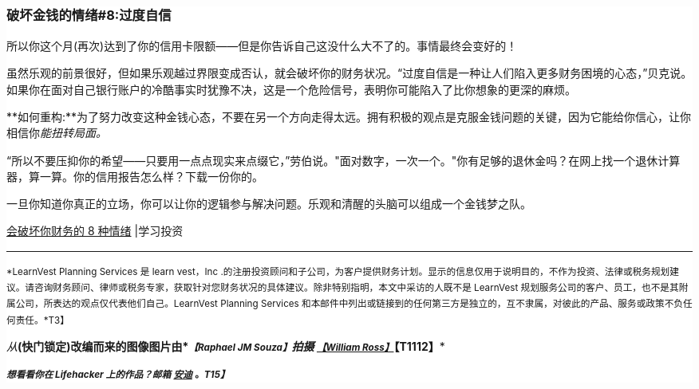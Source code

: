 ### 破坏金钱的情绪#8:过度自信

所以你这个月(再次)达到了你的信用卡限额——但是你告诉自己这没什么大不了的。事情最终会变好的！

虽然乐观的前景很好，但如果乐观越过界限变成否认，就会破坏你的财务状况。“过度自信是一种让人们陷入更多财务困境的心态，”贝克说。如果你在面对自己银行账户的冷酷事实时犹豫不决，这是一个危险信号，表明你可能陷入了比你想象的更深的麻烦。

**如何重构:**为了努力改变这种金钱心态，不要在另一个方向走得太远。拥有积极的观点是克服金钱问题的关键，因为它能给你信心，让你相信你*能扭转局面。*

“所以不要压抑你的希望——只要用一点点现实来点缀它，”劳伯说。"面对数字，一次一个。"你有足够的退休金吗？在网上找一个退休计算器，算一算。你的信用报告怎么样？下载一份你的。

一旦你知道你真正的立场，你可以让你的逻辑参与解决问题。乐观和清醒的头脑可以组成一个金钱梦之队。

[会破坏你财务的 8 种情绪](http://www.learnvest.com/2014/09/emotions-that-can-sabotage-your-finances/) |学习投资

* * *

<small>*LearnVest Planning Services 是 learn vest，Inc .的注册投资顾问和子公司，为客户提供财务计划。显示的信息仅用于说明目的，不作为投资、法律或税务规划建议。请咨询财务顾问、律师或税务专家，获取针对您财务状况的具体建议。除非特别指明，本文中采访的人既不是 LearnVest 规划服务公司的客户、员工，也不是其附属公司，所表达的观点仅代表他们自己。LearnVest Planning Services 和本邮件中列出或链接到的任何第三方是独立的，互不隶属，对彼此的产品、服务或政策不负任何责任。*T3】</small>

*从*[<small></small>](http://www.shutterstock.com/pic.mhtml?id=215821444&src=id)**(快门锁定)改编而来的图像图片由*<small>*【Raphael JM Souza】*</small>*拍摄 [<small>*【William Ross】*</small>](https://www.flickr.com/photos/thedarkthing/5363580731)*【T1112】***

***<small>*想看看你在 Lifehacker 上的作品？邮箱*</small> [<small>*安迪*</small>](mailto:andy@lifehacker.com) <small>*。*T15】</small>***